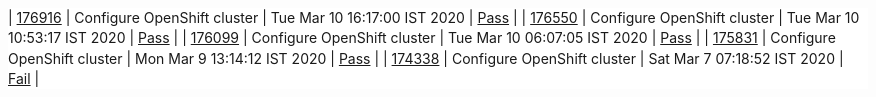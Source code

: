 |     <a href="https://gitlab.openebs.ci/openebs/e2e-openshift/-/jobs/176916">176916</a>           |  Configure OpenShift cluster           | Tue Mar 10 16:17:00 IST 2020  | <a href="http://eck.openebs100.io:5603/app/kibana#/discover?_g=(refreshInterval:(pause:!f,value:5000),time:(from:now-7d,to:now))&_a=(columns:!(log),filters:!(('$state':(store:appState),meta:(alias:!n,disabled:!f,index:faa59410-ca5f-11e9-834d-e7e11a373ae5,key:pipeline_id,negate:!f,params:(query:'5680'),type:phrase,value:'5680'),query:(match:(pipeline_id:(query:'5680',type:phrase)))),('$state':(store:appState),meta:(alias:!n,disabled:!f,index:faa59410-ca5f-11e9-834d-e7e11a373ae5,key:commit_id,negate:!f,params:(query:'850c976285e995e71661c559b47f1a785f9f3bea'),type:phrase,value:'850c976285e995e71661c559b47f1a785f9f3bea'),query:(match:(commit_id:(query:'850c976285e995e71661c559b47f1a785f9f3bea',type:phrase))))),index:faa59410-ca5f-11e9-834d-e7e11a373ae5,interval:auto,query:(language:kuery,query:''),sort:!('@timestamp',desc))">Pass</a> |
|     <a href="https://gitlab.openebs.ci/openebs/e2e-openshift/-/jobs/176550">176550</a>           |  Configure OpenShift cluster           | Tue Mar 10 10:53:17 IST 2020  | <a href="http://eck.openebs100.io:5603/app/kibana#/discover?_g=(refreshInterval:(pause:!f,value:5000),time:(from:now-7d,to:now))&_a=(columns:!(log),filters:!(('$state':(store:appState),meta:(alias:!n,disabled:!f,index:faa59410-ca5f-11e9-834d-e7e11a373ae5,key:pipeline_id,negate:!f,params:(query:'5671'),type:phrase,value:'5671'),query:(match:(pipeline_id:(query:'5671',type:phrase)))),('$state':(store:appState),meta:(alias:!n,disabled:!f,index:faa59410-ca5f-11e9-834d-e7e11a373ae5,key:commit_id,negate:!f,params:(query:'80c5fdefc0ae6df4a50a290c9b1d84e724f63728'),type:phrase,value:'80c5fdefc0ae6df4a50a290c9b1d84e724f63728'),query:(match:(commit_id:(query:'80c5fdefc0ae6df4a50a290c9b1d84e724f63728',type:phrase))))),index:faa59410-ca5f-11e9-834d-e7e11a373ae5,interval:auto,query:(language:kuery,query:''),sort:!('@timestamp',desc))">Pass</a> |
|     <a href="https://gitlab.openebs.ci/openebs/e2e-openshift/-/jobs/176099">176099</a>           |  Configure OpenShift cluster           | Tue Mar 10 06:07:05 IST 2020  | <a href="http://eck.openebs100.io:5603/app/kibana#/discover?_g=(refreshInterval:(pause:!f,value:5000),time:(from:now-7d,to:now))&_a=(columns:!(log),filters:!(('$state':(store:appState),meta:(alias:!n,disabled:!f,index:faa59410-ca5f-11e9-834d-e7e11a373ae5,key:pipeline_id,negate:!f,params:(query:'5662'),type:phrase,value:'5662'),query:(match:(pipeline_id:(query:'5662',type:phrase)))),('$state':(store:appState),meta:(alias:!n,disabled:!f,index:faa59410-ca5f-11e9-834d-e7e11a373ae5,key:commit_id,negate:!f,params:(query:'e5b742a23da24a011dd1885482acccb76885a8f5'),type:phrase,value:'e5b742a23da24a011dd1885482acccb76885a8f5'),query:(match:(commit_id:(query:'e5b742a23da24a011dd1885482acccb76885a8f5',type:phrase))))),index:faa59410-ca5f-11e9-834d-e7e11a373ae5,interval:auto,query:(language:kuery,query:''),sort:!('@timestamp',desc))">Pass</a> |
|     <a href="https://gitlab.openebs.ci/openebs/e2e-openshift/-/jobs/175831">175831</a>           |  Configure OpenShift cluster           | Mon Mar  9 13:14:12 IST 2020  | <a href="http://eck.openebs100.io:5603/app/kibana#/discover?_g=(refreshInterval:(pause:!f,value:5000),time:(from:now-7d,to:now))&_a=(columns:!(log),filters:!(('$state':(store:appState),meta:(alias:!n,disabled:!f,index:faa59410-ca5f-11e9-834d-e7e11a373ae5,key:pipeline_id,negate:!f,params:(query:'5657'),type:phrase,value:'5657'),query:(match:(pipeline_id:(query:'5657',type:phrase)))),('$state':(store:appState),meta:(alias:!n,disabled:!f,index:faa59410-ca5f-11e9-834d-e7e11a373ae5,key:commit_id,negate:!f,params:(query:'e5b742a23da24a011dd1885482acccb76885a8f5'),type:phrase,value:'e5b742a23da24a011dd1885482acccb76885a8f5'),query:(match:(commit_id:(query:'e5b742a23da24a011dd1885482acccb76885a8f5',type:phrase))))),index:faa59410-ca5f-11e9-834d-e7e11a373ae5,interval:auto,query:(language:kuery,query:''),sort:!('@timestamp',desc))">Pass</a> |
|     <a href="https://gitlab.openebs.ci/openebs/e2e-openshift/-/jobs/174338">174338</a>           |  Configure OpenShift cluster           | Sat Mar  7 07:18:52 IST 2020  | <a href="http://eck.openebs100.io:5603/app/kibana#/discover?_g=(refreshInterval:(pause:!f,value:5000),time:(from:now-7d,to:now))&_a=(columns:!(log),filters:!(('$state':(store:appState),meta:(alias:!n,disabled:!f,index:faa59410-ca5f-11e9-834d-e7e11a373ae5,key:pipeline_id,negate:!f,params:(query:'5619'),type:phrase,value:'5619'),query:(match:(pipeline_id:(query:'5619',type:phrase)))),('$state':(store:appState),meta:(alias:!n,disabled:!f,index:faa59410-ca5f-11e9-834d-e7e11a373ae5,key:commit_id,negate:!f,params:(query:'e5b742a23da24a011dd1885482acccb76885a8f5'),type:phrase,value:'e5b742a23da24a011dd1885482acccb76885a8f5'),query:(match:(commit_id:(query:'e5b742a23da24a011dd1885482acccb76885a8f5',type:phrase))))),index:faa59410-ca5f-11e9-834d-e7e11a373ae5,interval:auto,query:(language:kuery,query:''),sort:!('@timestamp',desc))">Fail</a> |